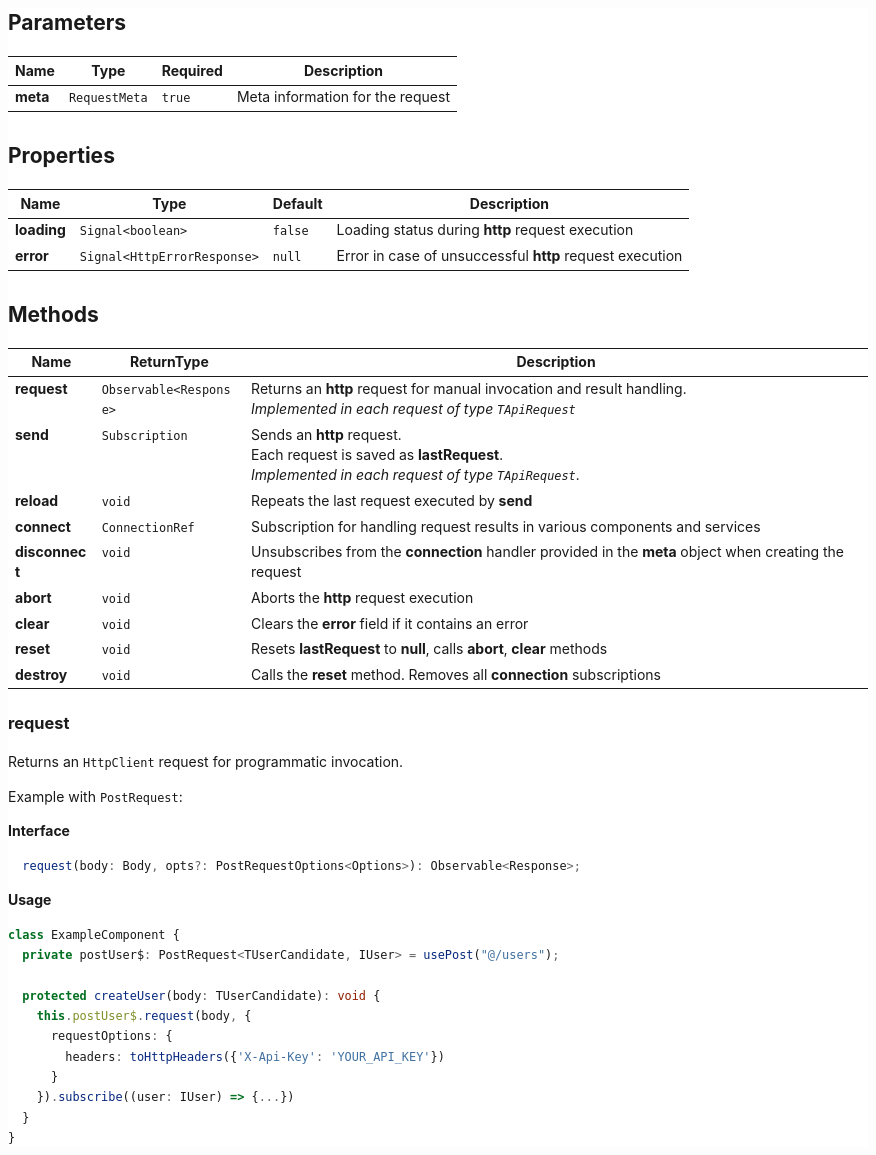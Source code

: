 ## Parameters

| Name | Type | Required | Description |
|----------|----------|----------|----------|
| **meta** | `RequestMeta` | `true` | Meta information for the request |

## Properties

| Name | Type | Default | Description |
|----------|----------|----------|----------|
| **loading** | `Signal<boolean>` | `false` | Loading status during **http** request execution |
| **error** | `Signal<HttpErrorResponse>` | `null` | Error in case of unsuccessful **http** request execution |

## Methods

| Name | ReturnType | Description |
|----------|----------|----------|
| **request** | `Observable<Response>` | Returns an **http** request for manual invocation and result handling.<br/>*Implemented in each request of type `TApiRequest`* |
| **send** | `Subscription` | Sends an **http** request.<br/>Each request is saved as **lastRequest**.<br/>*Implemented in each request of type `TApiRequest`*.  |
| **reload** | `void` | Repeats the last request executed by **send** |
| **connect** | `ConnectionRef` | Subscription for handling request results in various components and services |
| **disconnect** | `void` | Unsubscribes from the **connection** handler provided in the **meta** object when creating the request |
| **abort** | `void` | Aborts the **http** request execution |
| **clear** | `void` | Clears the **error** field if it contains an error |
| **reset** | `void` | Resets **lastRequest** to **null**, calls **abort**, **clear** methods  |
| **destroy** | `void` | Calls the **reset** method. Removes all **connection** subscriptions |

### request

Returns an `HttpClient` request for programmatic invocation.

Example with `PostRequest`:

**Interface**
```ts
  request(body: Body, opts?: PostRequestOptions<Options>): Observable<Response>;
```

**Usage**

```ts
class ExampleComponent {
  private postUser$: PostRequest<TUserCandidate, IUser> = usePost("@/users");
  
  protected createUser(body: TUserCandidate): void {
    this.postUser$.request(body, {
      requestOptions: {
        headers: toHttpHeaders({'X-Api-Key': 'YOUR_API_KEY'})
      }
    }).subscribe((user: IUser) => {...})
  }
}
```

